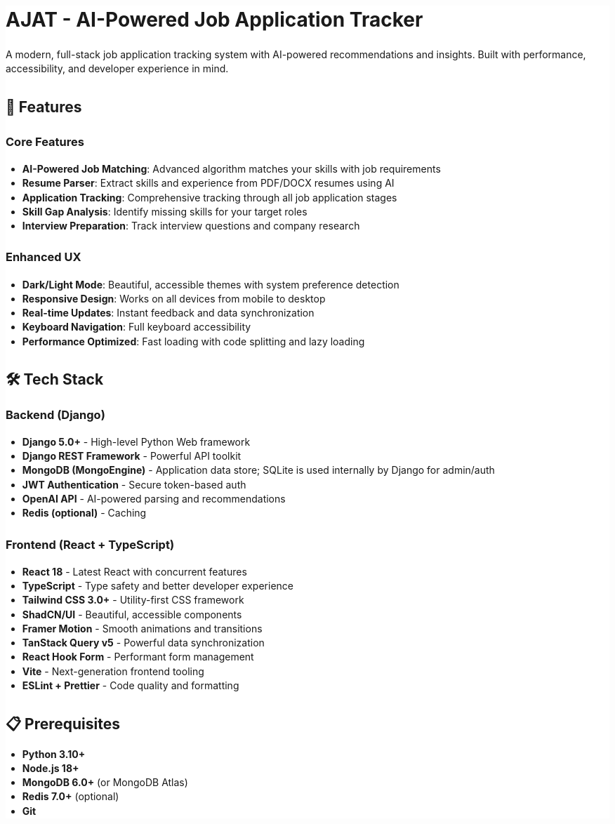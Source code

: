 # AJAT - AI-Powered Job Application Tracker

A modern, full-stack job application tracking system with AI-powered recommendations and insights. Built with performance, accessibility, and developer experience in mind.

## 🚀 Features

### Core Features
- **AI-Powered Job Matching**: Advanced algorithm matches your skills with job requirements
- **Resume Parser**: Extract skills and experience from PDF/DOCX resumes using AI
- **Application Tracking**: Comprehensive tracking through all job application stages
- **Skill Gap Analysis**: Identify missing skills for your target roles
- **Interview Preparation**: Track interview questions and company research

### Enhanced UX
- **Dark/Light Mode**: Beautiful, accessible themes with system preference detection
- **Responsive Design**: Works on all devices from mobile to desktop
- **Real-time Updates**: Instant feedback and data synchronization
- **Keyboard Navigation**: Full keyboard accessibility
- **Performance Optimized**: Fast loading with code splitting and lazy loading

## 🛠 Tech Stack

### Backend (Django)
- **Django 5.0+** - High-level Python Web framework
- **Django REST Framework** - Powerful API toolkit
- **MongoDB (MongoEngine)** - Application data store; SQLite is used internally by Django for admin/auth
- **JWT Authentication** - Secure token-based auth
- **OpenAI API** - AI-powered parsing and recommendations
- **Redis (optional)** - Caching

### Frontend (React + TypeScript)
- **React 18** - Latest React with concurrent features
- **TypeScript** - Type safety and better developer experience
- **Tailwind CSS 3.0+** - Utility-first CSS framework
- **ShadCN/UI** - Beautiful, accessible components
- **Framer Motion** - Smooth animations and transitions
- **TanStack Query v5** - Powerful data synchronization
- **React Hook Form** - Performant form management
- **Vite** - Next-generation frontend tooling
- **ESLint + Prettier** - Code quality and formatting

## 📋 Prerequisites

- **Python 3.10+**
- **Node.js 18+**
- **MongoDB 6.0+** (or MongoDB Atlas)
- **Redis 7.0+** (optional)
- **Git**
